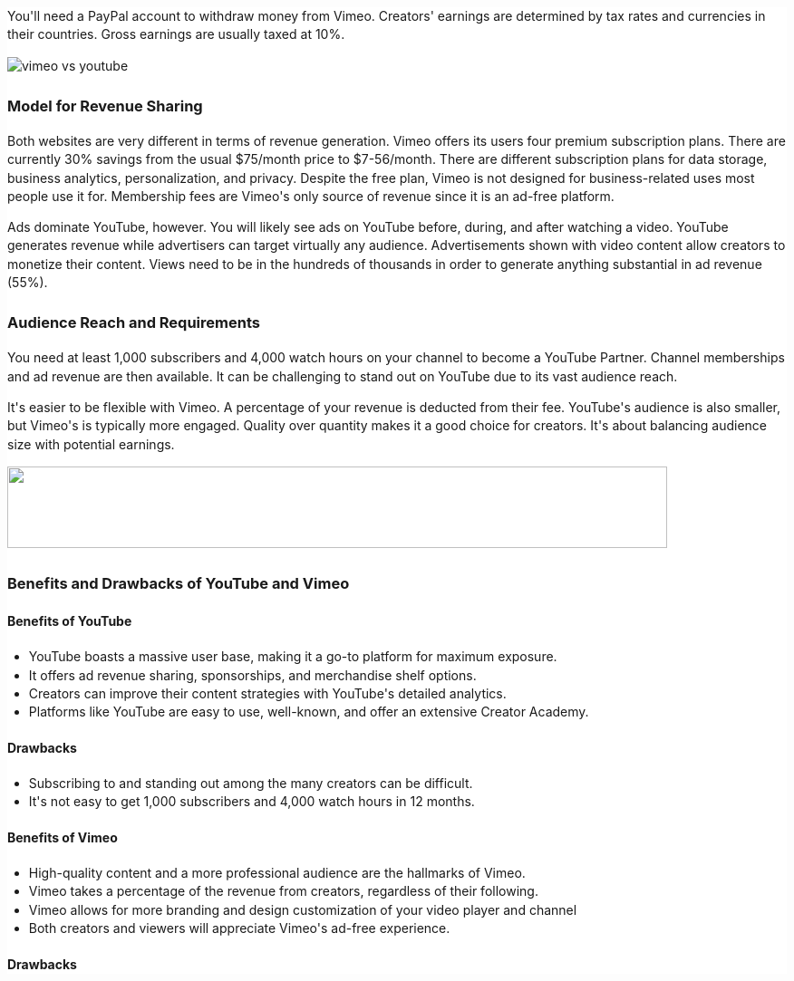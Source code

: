 You'll need a PayPal account to withdraw money from Vimeo. Creators' earnings are determined by tax rates and currencies in their countries. Gross earnings are usually taxed at 10%.

![vimeo vs youtube](https://images.wondershare.com/filmora/article-images/2023/how-to-make-money-on-vimeo-your-ultimate-guide-to-vimeo-monetization-6.jpg)

### Model for Revenue Sharing

Both websites are very different in terms of revenue generation. Vimeo offers its users four premium subscription plans. There are currently 30% savings from the usual $75/month price to $7-56/month. There are different subscription plans for data storage, business analytics, personalization, and privacy. Despite the free plan, Vimeo is not designed for business-related uses most people use it for. Membership fees are Vimeo's only source of revenue since it is an ad-free platform.

Ads dominate YouTube, however. You will likely see ads on YouTube before, during, and after watching a video. YouTube generates revenue while advertisers can target virtually any audience. Advertisements shown with video content allow creators to monetize their content. Views need to be in the hundreds of thousands in order to generate anything substantial in ad revenue (55%).

### Audience Reach and Requirements

You need at least 1,000 subscribers and 4,000 watch hours on your channel to become a YouTube Partner. Channel memberships and ad revenue are then available. It can be challenging to stand out on YouTube due to its vast audience reach.

It's easier to be flexible with Vimeo. A percentage of your revenue is deducted from their fee. YouTube's audience is also smaller, but Vimeo's is typically more engaged. Quality over quantity makes it a good choice for creators. It's about balancing audience size with potential earnings.


<a href="https://vapordna.pxf.io/c/5597632/1494880/17238" target="_top" id="1494880"><img src="//a.impactradius-go.com/display-ad/17238-1494880" border="0" alt="" width="728" height="90"/></a><img height="0" width="0" src="https://imp.pxf.io/i/5597632/1494880/17238" style="position:absolute;visibility:hidden;" border="0" />

### Benefits and Drawbacks of YouTube and Vimeo

#### Benefits of YouTube

* YouTube boasts a massive user base, making it a go-to platform for maximum exposure.
* It offers ad revenue sharing, sponsorships, and merchandise shelf options.
* Creators can improve their content strategies with YouTube's detailed analytics.
* Platforms like YouTube are easy to use, well-known, and offer an extensive Creator Academy.

#### Drawbacks

* Subscribing to and standing out among the many creators can be difficult.
* It's not easy to get 1,000 subscribers and 4,000 watch hours in 12 months.

#### Benefits of Vimeo

* High-quality content and a more professional audience are the hallmarks of Vimeo.
* Vimeo takes a percentage of the revenue from creators, regardless of their following.
* Vimeo allows for more branding and design customization of your video player and channel
* Both creators and viewers will appreciate Vimeo's ad-free experience.

#### Drawbacks
